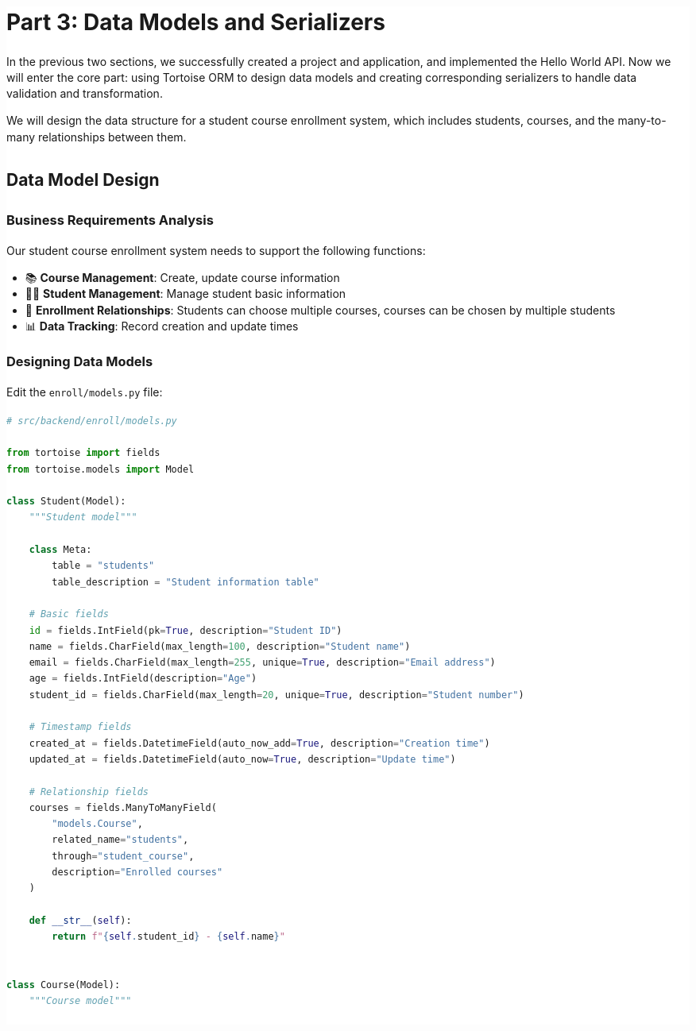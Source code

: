 # Part 3: Data Models and Serializers

In the previous two sections, we successfully created a project and application, and implemented the Hello World API. Now we will enter the core part: using Tortoise ORM to design data models and creating corresponding serializers to handle data validation and transformation.

We will design the data structure for a student course enrollment system, which includes students, courses, and the many-to-many relationships between them.

## Data Model Design

### Business Requirements Analysis

Our student course enrollment system needs to support the following functions:
- 📚 **Course Management**: Create, update course information
- 👨‍🎓 **Student Management**: Manage student basic information
- 🔗 **Enrollment Relationships**: Students can choose multiple courses, courses can be chosen by multiple students
- 📊 **Data Tracking**: Record creation and update times

### Designing Data Models

Edit the `enroll/models.py` file:

```python
# src/backend/enroll/models.py

from tortoise import fields
from tortoise.models import Model

class Student(Model):
    """Student model"""
    
    class Meta:
        table = "students"
        table_description = "Student information table"
    
    # Basic fields
    id = fields.IntField(pk=True, description="Student ID")
    name = fields.CharField(max_length=100, description="Student name")
    email = fields.CharField(max_length=255, unique=True, description="Email address")
    age = fields.IntField(description="Age")
    student_id = fields.CharField(max_length=20, unique=True, description="Student number")
    
    # Timestamp fields
    created_at = fields.DatetimeField(auto_now_add=True, description="Creation time")
    updated_at = fields.DatetimeField(auto_now=True, description="Update time")
    
    # Relationship fields
    courses = fields.ManyToManyField(
        "models.Course", 
        related_name="students", 
        through="student_course",
        description="Enrolled courses"
    )
    
    def __str__(self):
        return f"{self.student_id} - {self.name}"


class Course(Model):
    """Course model"""
    
```